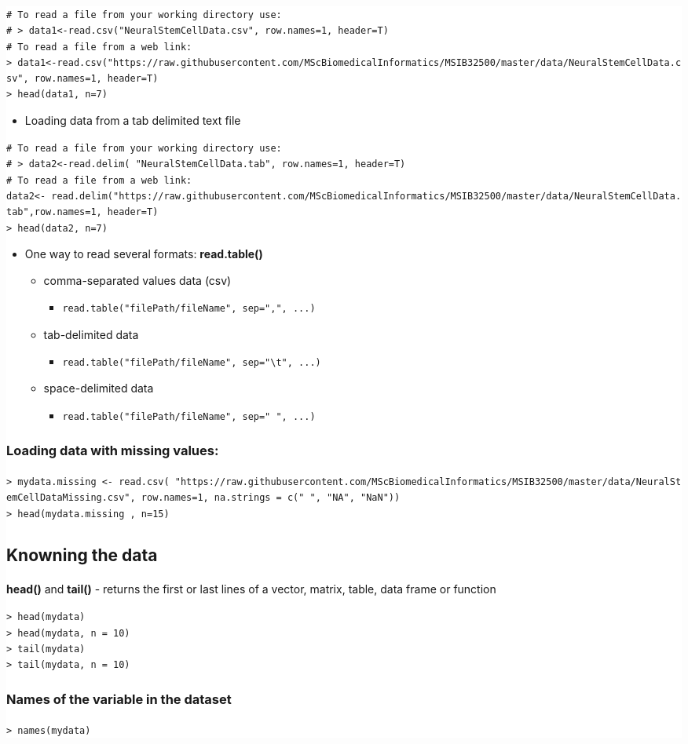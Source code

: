 ```{r}
# To read a file from your working directory use:
# > data1<-read.csv("NeuralStemCellData.csv", row.names=1, header=T)
# To read a file from a web link:
> data1<-read.csv("https://raw.githubusercontent.com/MScBiomedicalInformatics/MSIB32500/master/data/NeuralStemCellData.csv", row.names=1, header=T)
> head(data1, n=7)
```

* Loading data from a tab delimited text file 
  
```{r}
# To read a file from your working directory use:
# > data2<-read.delim( "NeuralStemCellData.tab", row.names=1, header=T)
# To read a file from a web link:
data2<- read.delim("https://raw.githubusercontent.com/MScBiomedicalInformatics/MSIB32500/master/data/NeuralStemCellData.tab",row.names=1, header=T)
> head(data2, n=7)
```

* One way to read several formats: **read.table()**

    + comma-separated values data (csv)
    
        - `read.table("filePath/fileName", sep=",", ...)` 
        
    + tab-delimited data
    
        - `read.table("filePath/fileName", sep="\t", ...)` 
        
    + space-delimited data
    
        - `read.table("filePath/fileName", sep=" ", ...)`
		

### Loading data with missing values:

```{r}
> mydata.missing <- read.csv( "https://raw.githubusercontent.com/MScBiomedicalInformatics/MSIB32500/master/data/NeuralStemCellDataMissing.csv", row.names=1, na.strings = c(" ", "NA", "NaN"))
> head(mydata.missing , n=15)
```

## Knowning the data 

**head()** and **tail()** - returns the first or last lines of a vector, matrix, table, data frame or function

```{r}
> head(mydata)
> head(mydata, n = 10)
> tail(mydata)
> tail(mydata, n = 10)
```
### Names of the variable in the dataset
```{r}
> names(mydata)
```
